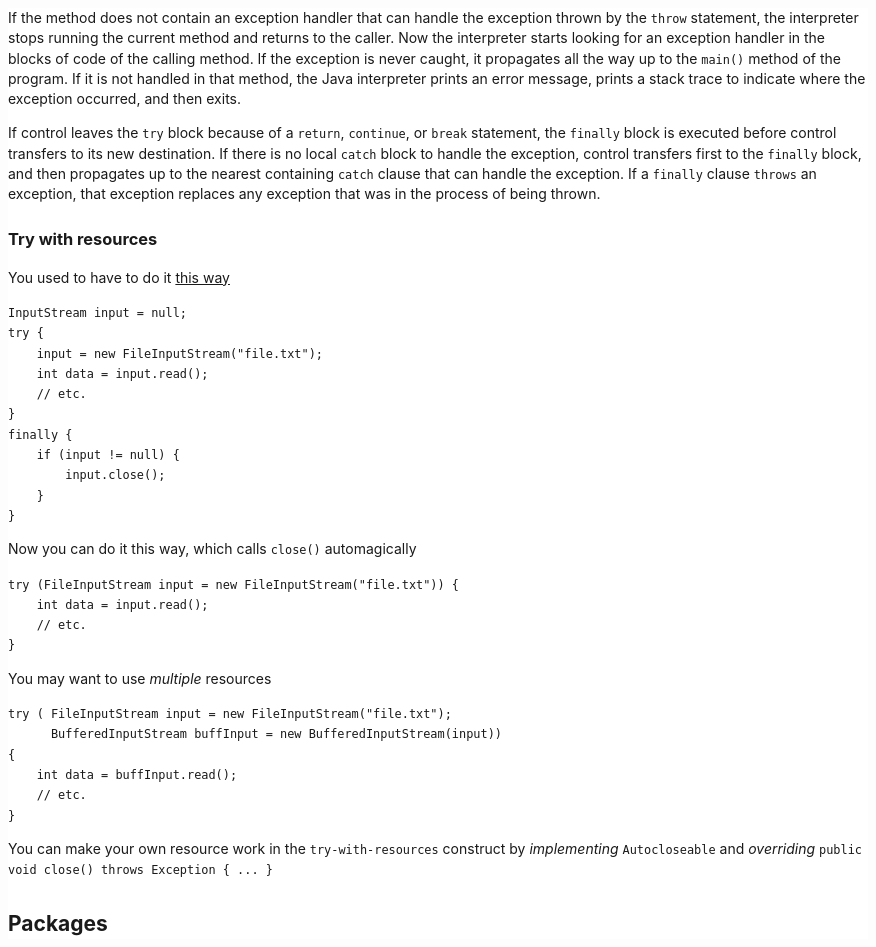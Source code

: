 If the method does not contain an exception handler that can handle the
exception thrown by the `throw` statement, the interpreter stops running the
current method and returns to the caller. Now the interpreter starts looking
for an exception handler in the blocks of code of the calling method. If the
exception is never caught, it propagates all the way up to the `main()` method
of the program. If it is not handled in that method, the Java interpreter
prints an error message, prints a stack trace to indicate where the exception
occurred, and then exits.

If control leaves the `try` block because of a `return`, `continue`, or
`break` statement, the `finally` block is executed before control transfers to
its new destination. If there is no local `catch` block to handle the exception,
control transfers first to the `finally` block, and then propagates up to the
nearest containing `catch` clause that can handle the exception. If a `finally`
clause `throws` an exception, that exception replaces any exception that was in
the process of being thrown.

### Try with resources

You used to have to do it [this way][jenkov twr]

    InputStream input = null;
    try {
        input = new FileInputStream("file.txt");
        int data = input.read();
        // etc.
    }
    finally {
        if (input != null) {
            input.close();
        }
    }

Now you can do it this way, which calls `close()` automagically

    try (FileInputStream input = new FileInputStream("file.txt")) {
        int data = input.read();
        // etc.
    }

You may want to use *multiple* resources

    try ( FileInputStream input = new FileInputStream("file.txt");
          BufferedInputStream buffInput = new BufferedInputStream(input))
    {
        int data = buffInput.read();
        // etc.
    }

You can make your own resource work in the `try-with-resources` construct by
*implementing* `Autocloseable` and *overriding* `public void close() throws
Exception { ... }`

[jenkov twr]: http://tutorials.jenkov.com/java-exception-handling/try-with-resources.html

## Packages


[test fixtures]: https://github.com/junit-team/junit/wiki/Test-fixtures
[assertions]: https://github.com/junit-team/junit/wiki/Assertions
[JUnit Wikipedia]: http://en.wikipedia.org/wiki/JUnit
[xUnit]: http://en.wikipedia.org/wiki/XUnit
[JUnit Homepage]: http://junit.org/
[Github Wiki & Tutorial]: https://github.com/junit-team/junit/wiki
[SO Maps]: http://stackoverflow.com/questions/2889777
[Gson Wiki]: http://en.wikipedia.org/wiki/Gson
[On Google Code]: https://code.google.com/p/google-gson/
[jm sync intro]: http://www.javamex.com/tutorials/synchronization_concurrency_1.shtml
[snc ovr]: http://www.javamex.com/tutorials/synchronization_concurrency_synchronized1.shtml
[vol tut]: http://www.javamex.com/tutorials/synchronization_volatile.shtml
[jmx vol bug]: http://www.javamex.com/tutorials/synchronization_volatile_dangers.shtml
[fin tut]: http://www.javamex.com/tutorials/synchronization_final.shtml
[Java ccrt]: http://docs.oracle.com/javase/1.5.0/docs/api/java/util/concurrent/package-summary.html
[chm tut]: http://www.java2blog.com/2014/12/concurrenthashmap-in-java.html
[chmj]: http://www.javamex.com/tutorials/synchronization_concurrency_8_hashmap2.shtml
[otgs]: http://docs.oracle.com/javase/tutorial/extra/generics/subtype.html
[otgw]: http://docs.oracle.com/javase/tutorial/extra/generics/wildcards.html
[great tutorial]: http://tutorials.jenkov.com/java-reflection/index.html
[JAR Wikipedia]: http://en.wikipedia.org/wiki/JAR_(file_format)
[find port]: http://stackoverflow.com/questions/2675362/how-to-find-an-available-port